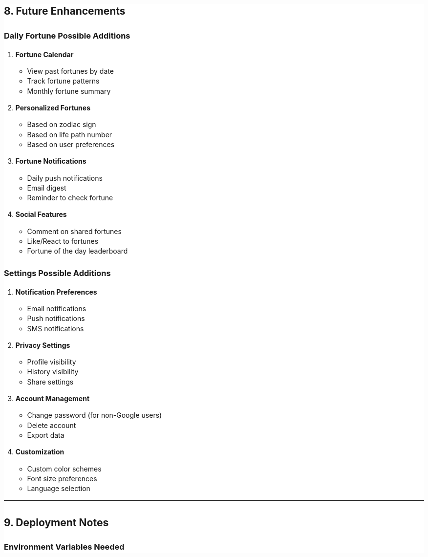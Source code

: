 
## 8. Future Enhancements

### Daily Fortune Possible Additions

1. **Fortune Calendar**
   - View past fortunes by date
   - Track fortune patterns
   - Monthly fortune summary

2. **Personalized Fortunes**
   - Based on zodiac sign
   - Based on life path number
   - Based on user preferences

3. **Fortune Notifications**
   - Daily push notifications
   - Email digest
   - Reminder to check fortune

4. **Social Features**
   - Comment on shared fortunes
   - Like/React to fortunes
   - Fortune of the day leaderboard

### Settings Possible Additions

1. **Notification Preferences**
   - Email notifications
   - Push notifications
   - SMS notifications

2. **Privacy Settings**
   - Profile visibility
   - History visibility
   - Share settings

3. **Account Management**
   - Change password (for non-Google users)
   - Delete account
   - Export data

4. **Customization**
   - Custom color schemes
   - Font size preferences
   - Language selection

---

## 9. Deployment Notes

### Environment Variables Needed
